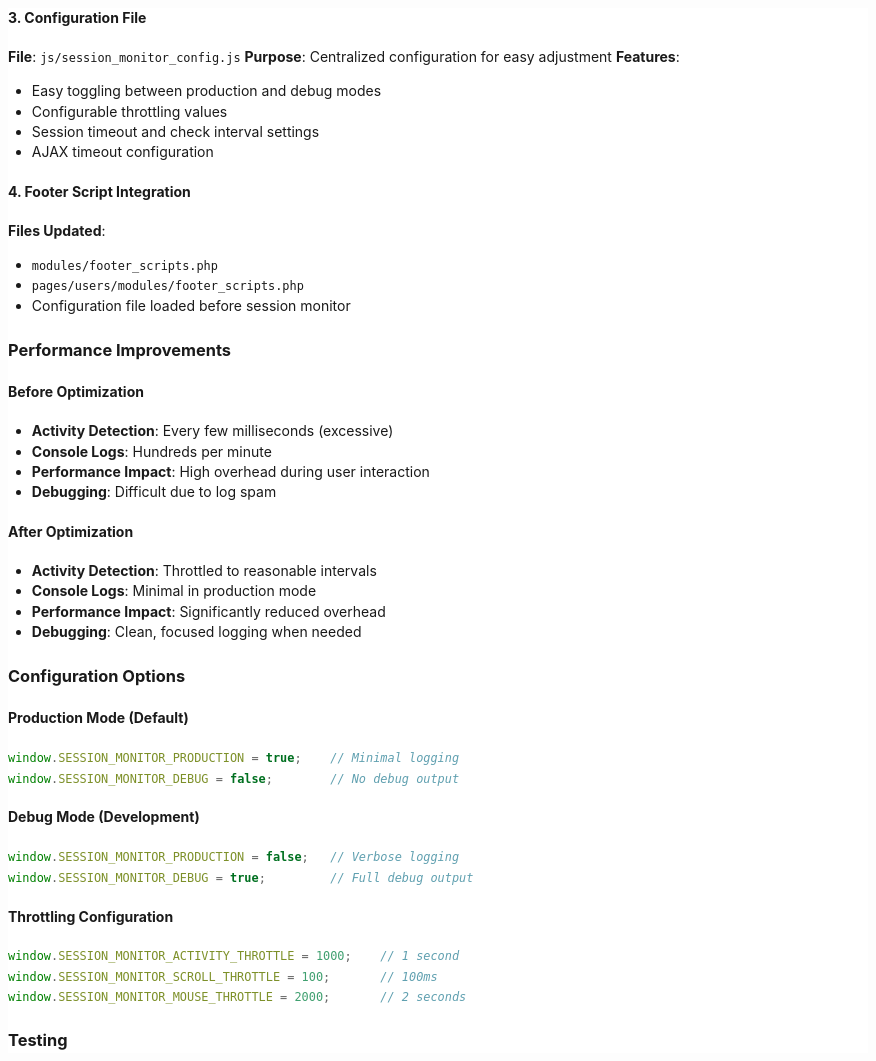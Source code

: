 #### 3. Configuration File
**File**: `js/session_monitor_config.js`
**Purpose**: Centralized configuration for easy adjustment
**Features**:
- Easy toggling between production and debug modes
- Configurable throttling values
- Session timeout and check interval settings
- AJAX timeout configuration

#### 4. Footer Script Integration
**Files Updated**:
- `modules/footer_scripts.php`
- `pages/users/modules/footer_scripts.php`
- Configuration file loaded before session monitor

### Performance Improvements

#### Before Optimization
- **Activity Detection**: Every few milliseconds (excessive)
- **Console Logs**: Hundreds per minute
- **Performance Impact**: High overhead during user interaction
- **Debugging**: Difficult due to log spam

#### After Optimization
- **Activity Detection**: Throttled to reasonable intervals
- **Console Logs**: Minimal in production mode
- **Performance Impact**: Significantly reduced overhead
- **Debugging**: Clean, focused logging when needed

### Configuration Options

#### Production Mode (Default)
```javascript
window.SESSION_MONITOR_PRODUCTION = true;    // Minimal logging
window.SESSION_MONITOR_DEBUG = false;        // No debug output
```

#### Debug Mode (Development)
```javascript
window.SESSION_MONITOR_PRODUCTION = false;   // Verbose logging
window.SESSION_MONITOR_DEBUG = true;         // Full debug output
```

#### Throttling Configuration
```javascript
window.SESSION_MONITOR_ACTIVITY_THROTTLE = 1000;    // 1 second
window.SESSION_MONITOR_SCROLL_THROTTLE = 100;       // 100ms
window.SESSION_MONITOR_MOUSE_THROTTLE = 2000;       // 2 seconds
```

### Testing
